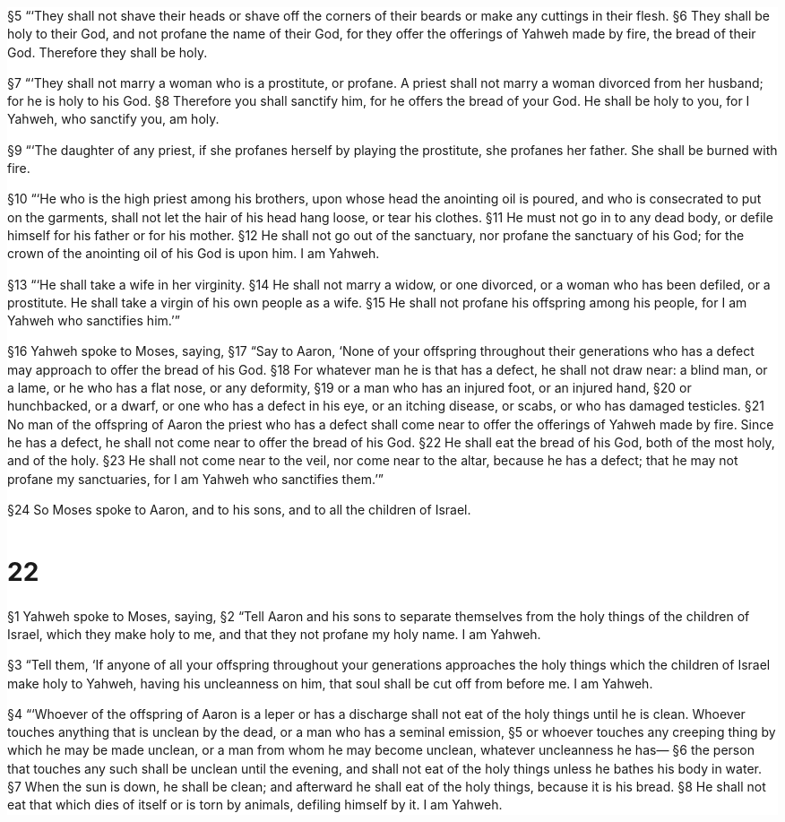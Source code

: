 §5 “‘They shall not shave their heads or shave off the corners of their beards or make any cuttings in their flesh. 
§6 They shall be holy to their God, and not profane the name of their God, for they offer the offerings of Yahweh made by fire, the bread of their God. Therefore they shall be holy. 

§7 “‘They shall not marry a woman who is a prostitute, or profane. A priest shall not marry a woman divorced from her husband; for he is holy to his God. 
§8 Therefore you shall sanctify him, for he offers the bread of your God. He shall be holy to you, for I Yahweh, who sanctify you, am holy. 

§9 “‘The daughter of any priest, if she profanes herself by playing the prostitute, she profanes her father. She shall be burned with fire. 

§10 “‘He who is the high priest among his brothers, upon whose head the anointing oil is poured, and who is consecrated to put on the garments, shall not let the hair of his head hang loose, or tear his clothes. 
§11 He must not go in to any dead body, or defile himself for his father or for his mother. 
§12 He shall not go out of the sanctuary, nor profane the sanctuary of his God; for the crown of the anointing oil of his God is upon him. I am Yahweh. 

§13 “‘He shall take a wife in her virginity. 
§14 He shall not marry a widow, or one divorced, or a woman who has been defiled, or a prostitute. He shall take a virgin of his own people as a wife. 
§15 He shall not profane his offspring among his people, for I am Yahweh who sanctifies him.’” 

§16 Yahweh spoke to Moses, saying, 
§17 “Say to Aaron, ‘None of your offspring throughout their generations who has a defect may approach to offer the bread of his God. 
§18 For whatever man he is that has a defect, he shall not draw near: a blind man, or a lame, or he who has a flat nose, or any deformity, 
§19 or a man who has an injured foot, or an injured hand, 
§20 or hunchbacked, or a dwarf, or one who has a defect in his eye, or an itching disease, or scabs, or who has damaged testicles. 
§21 No man of the offspring of Aaron the priest who has a defect shall come near to offer the offerings of Yahweh made by fire. Since he has a defect, he shall not come near to offer the bread of his God. 
§22 He shall eat the bread of his God, both of the most holy, and of the holy. 
§23 He shall not come near to the veil, nor come near to the altar, because he has a defect; that he may not profane my sanctuaries, for I am Yahweh who sanctifies them.’” 

§24 So Moses spoke to Aaron, and to his sons, and to all the children of Israel. 

# 22 
§1 Yahweh spoke to Moses, saying, 
§2 “Tell Aaron and his sons to separate themselves from the holy things of the children of Israel, which they make holy to me, and that they not profane my holy name. I am Yahweh. 

§3 “Tell them, ‘If anyone of all your offspring throughout your generations approaches the holy things which the children of Israel make holy to Yahweh, having his uncleanness on him, that soul shall be cut off from before me. I am Yahweh. 

§4 “‘Whoever of the offspring of Aaron is a leper or has a discharge shall not eat of the holy things until he is clean. Whoever touches anything that is unclean by the dead, or a man who has a seminal emission, 
§5 or whoever touches any creeping thing by which he may be made unclean, or a man from whom he may become unclean, whatever uncleanness he has— 
§6 the person that touches any such shall be unclean until the evening, and shall not eat of the holy things unless he bathes his body in water. 
§7 When the sun is down, he shall be clean; and afterward he shall eat of the holy things, because it is his bread. 
§8 He shall not eat that which dies of itself or is torn by animals, defiling himself by it. I am Yahweh. 

